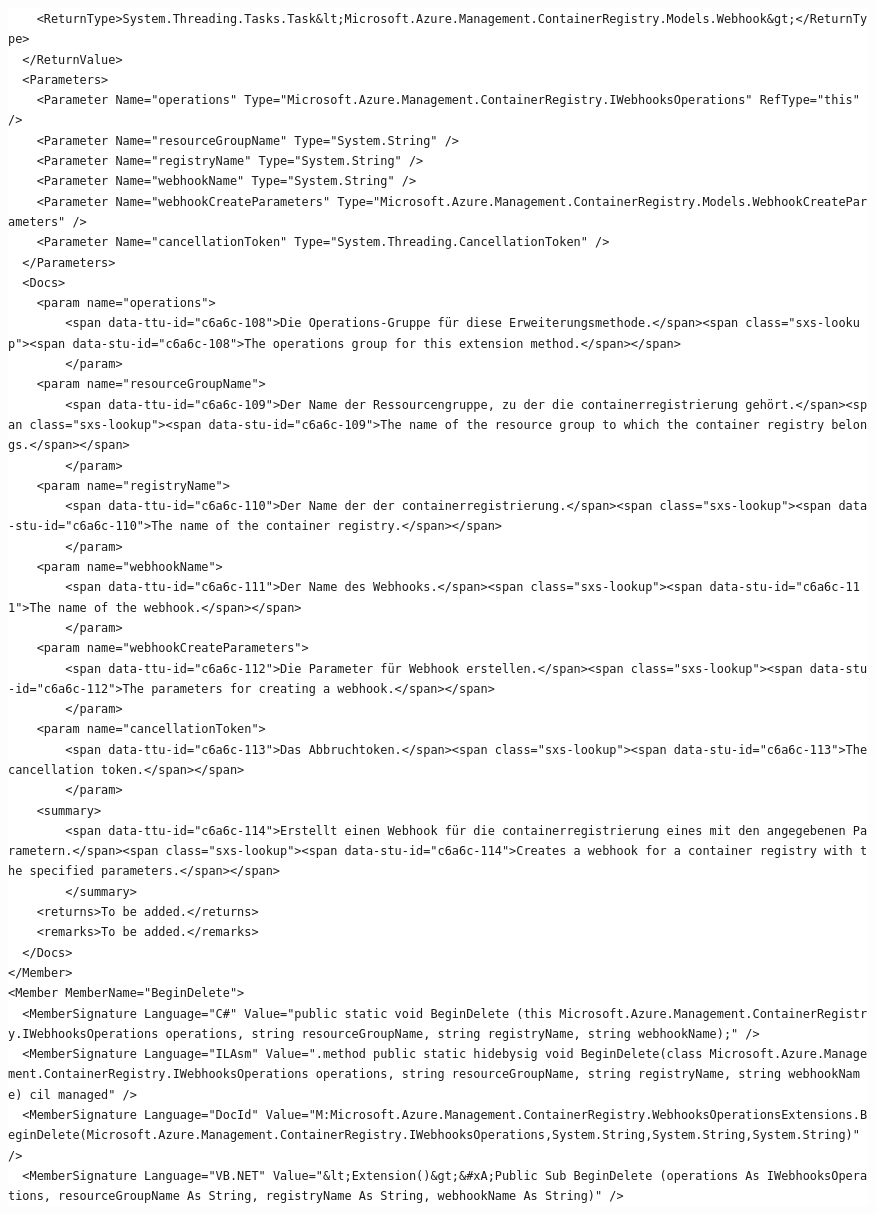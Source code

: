         <ReturnType>System.Threading.Tasks.Task&lt;Microsoft.Azure.Management.ContainerRegistry.Models.Webhook&gt;</ReturnType>
      </ReturnValue>
      <Parameters>
        <Parameter Name="operations" Type="Microsoft.Azure.Management.ContainerRegistry.IWebhooksOperations" RefType="this" />
        <Parameter Name="resourceGroupName" Type="System.String" />
        <Parameter Name="registryName" Type="System.String" />
        <Parameter Name="webhookName" Type="System.String" />
        <Parameter Name="webhookCreateParameters" Type="Microsoft.Azure.Management.ContainerRegistry.Models.WebhookCreateParameters" />
        <Parameter Name="cancellationToken" Type="System.Threading.CancellationToken" />
      </Parameters>
      <Docs>
        <param name="operations">
            <span data-ttu-id="c6a6c-108">Die Operations-Gruppe für diese Erweiterungsmethode.</span><span class="sxs-lookup"><span data-stu-id="c6a6c-108">The operations group for this extension method.</span></span>
            </param>
        <param name="resourceGroupName">
            <span data-ttu-id="c6a6c-109">Der Name der Ressourcengruppe, zu der die containerregistrierung gehört.</span><span class="sxs-lookup"><span data-stu-id="c6a6c-109">The name of the resource group to which the container registry belongs.</span></span>
            </param>
        <param name="registryName">
            <span data-ttu-id="c6a6c-110">Der Name der der containerregistrierung.</span><span class="sxs-lookup"><span data-stu-id="c6a6c-110">The name of the container registry.</span></span>
            </param>
        <param name="webhookName">
            <span data-ttu-id="c6a6c-111">Der Name des Webhooks.</span><span class="sxs-lookup"><span data-stu-id="c6a6c-111">The name of the webhook.</span></span>
            </param>
        <param name="webhookCreateParameters">
            <span data-ttu-id="c6a6c-112">Die Parameter für Webhook erstellen.</span><span class="sxs-lookup"><span data-stu-id="c6a6c-112">The parameters for creating a webhook.</span></span>
            </param>
        <param name="cancellationToken">
            <span data-ttu-id="c6a6c-113">Das Abbruchtoken.</span><span class="sxs-lookup"><span data-stu-id="c6a6c-113">The cancellation token.</span></span>
            </param>
        <summary>
            <span data-ttu-id="c6a6c-114">Erstellt einen Webhook für die containerregistrierung eines mit den angegebenen Parametern.</span><span class="sxs-lookup"><span data-stu-id="c6a6c-114">Creates a webhook for a container registry with the specified parameters.</span></span>
            </summary>
        <returns>To be added.</returns>
        <remarks>To be added.</remarks>
      </Docs>
    </Member>
    <Member MemberName="BeginDelete">
      <MemberSignature Language="C#" Value="public static void BeginDelete (this Microsoft.Azure.Management.ContainerRegistry.IWebhooksOperations operations, string resourceGroupName, string registryName, string webhookName);" />
      <MemberSignature Language="ILAsm" Value=".method public static hidebysig void BeginDelete(class Microsoft.Azure.Management.ContainerRegistry.IWebhooksOperations operations, string resourceGroupName, string registryName, string webhookName) cil managed" />
      <MemberSignature Language="DocId" Value="M:Microsoft.Azure.Management.ContainerRegistry.WebhooksOperationsExtensions.BeginDelete(Microsoft.Azure.Management.ContainerRegistry.IWebhooksOperations,System.String,System.String,System.String)" />
      <MemberSignature Language="VB.NET" Value="&lt;Extension()&gt;&#xA;Public Sub BeginDelete (operations As IWebhooksOperations, resourceGroupName As String, registryName As String, webhookName As String)" />